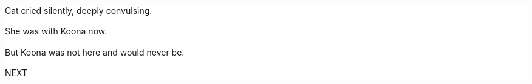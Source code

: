 



Cat cried silently, deeply convulsing.





She was with Koona now.





But Koona was not here and would never be.&nbsp;





[NEXT](https://ffs.alexikaruna.com/i-think-i-should-go-now/)



